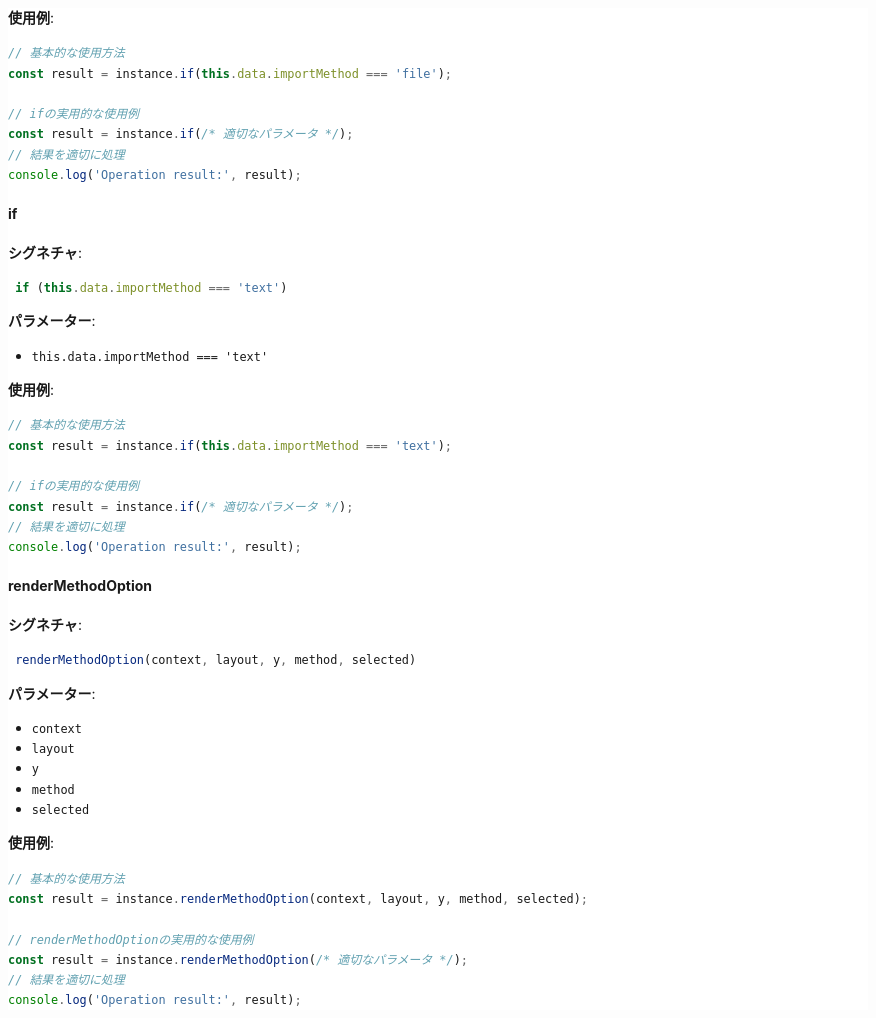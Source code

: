 **使用例**:
```javascript
// 基本的な使用方法
const result = instance.if(this.data.importMethod === 'file');

// ifの実用的な使用例
const result = instance.if(/* 適切なパラメータ */);
// 結果を適切に処理
console.log('Operation result:', result);
```

#### if

**シグネチャ**:
```javascript
 if (this.data.importMethod === 'text')
```

**パラメーター**:
- `this.data.importMethod === 'text'`

**使用例**:
```javascript
// 基本的な使用方法
const result = instance.if(this.data.importMethod === 'text');

// ifの実用的な使用例
const result = instance.if(/* 適切なパラメータ */);
// 結果を適切に処理
console.log('Operation result:', result);
```

#### renderMethodOption

**シグネチャ**:
```javascript
 renderMethodOption(context, layout, y, method, selected)
```

**パラメーター**:
- `context`
- `layout`
- `y`
- `method`
- `selected`

**使用例**:
```javascript
// 基本的な使用方法
const result = instance.renderMethodOption(context, layout, y, method, selected);

// renderMethodOptionの実用的な使用例
const result = instance.renderMethodOption(/* 適切なパラメータ */);
// 結果を適切に処理
console.log('Operation result:', result);
```
